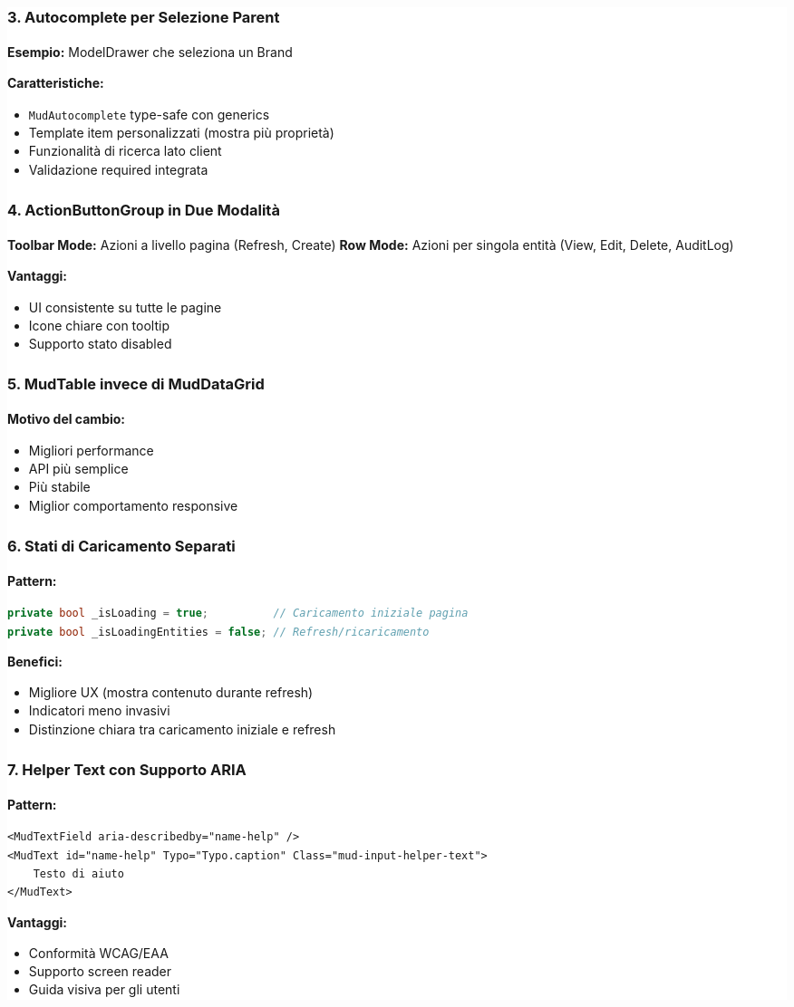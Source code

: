 ### 3. Autocomplete per Selezione Parent

**Esempio:** ModelDrawer che seleziona un Brand

**Caratteristiche:**
- `MudAutocomplete` type-safe con generics
- Template item personalizzati (mostra più proprietà)
- Funzionalità di ricerca lato client
- Validazione required integrata

### 4. ActionButtonGroup in Due Modalità

**Toolbar Mode:** Azioni a livello pagina (Refresh, Create)
**Row Mode:** Azioni per singola entità (View, Edit, Delete, AuditLog)

**Vantaggi:**
- UI consistente su tutte le pagine
- Icone chiare con tooltip
- Supporto stato disabled

### 5. MudTable invece di MudDataGrid

**Motivo del cambio:**
- Migliori performance
- API più semplice
- Più stabile
- Miglior comportamento responsive

### 6. Stati di Caricamento Separati

**Pattern:**
```csharp
private bool _isLoading = true;          // Caricamento iniziale pagina
private bool _isLoadingEntities = false; // Refresh/ricaricamento
```

**Benefici:**
- Migliore UX (mostra contenuto durante refresh)
- Indicatori meno invasivi
- Distinzione chiara tra caricamento iniziale e refresh

### 7. Helper Text con Supporto ARIA

**Pattern:**
```razor
<MudTextField aria-describedby="name-help" />
<MudText id="name-help" Typo="Typo.caption" Class="mud-input-helper-text">
    Testo di aiuto
</MudText>
```

**Vantaggi:**
- Conformità WCAG/EAA
- Supporto screen reader
- Guida visiva per gli utenti
